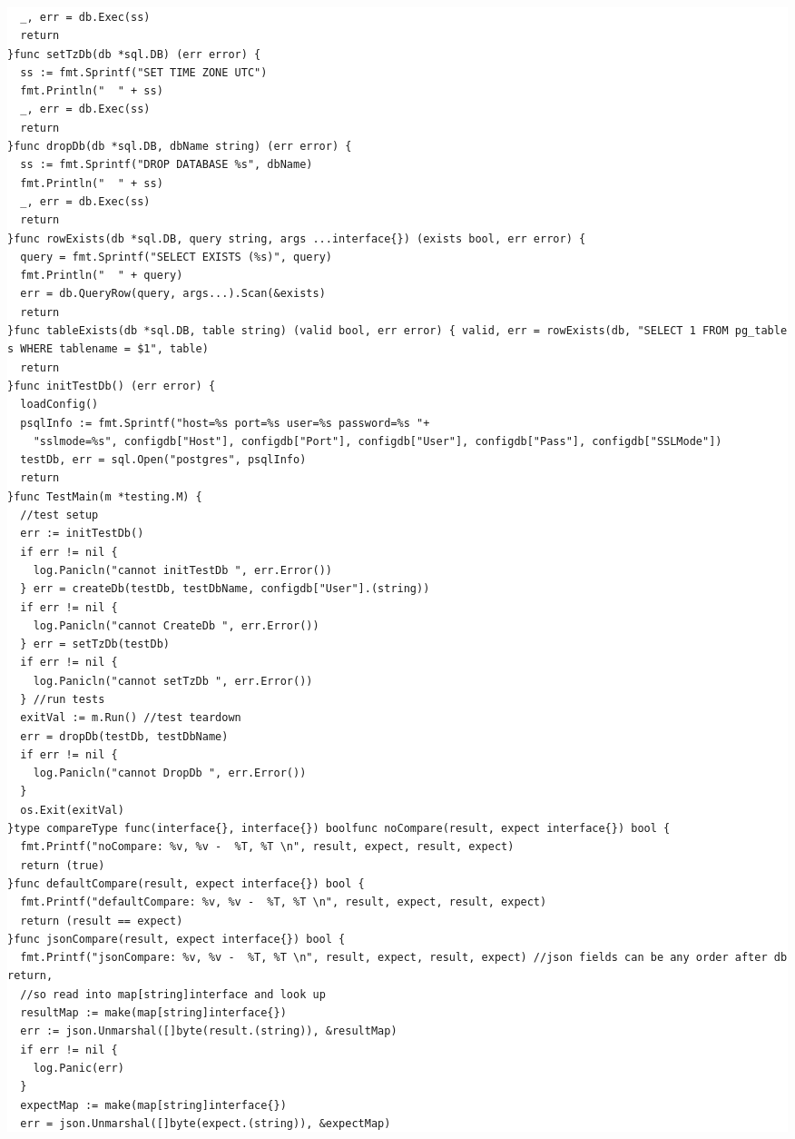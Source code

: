 ```
  _, err = db.Exec(ss)
  return
}func setTzDb(db *sql.DB) (err error) {
  ss := fmt.Sprintf("SET TIME ZONE UTC")
  fmt.Println("  " + ss)
  _, err = db.Exec(ss)
  return
}func dropDb(db *sql.DB, dbName string) (err error) {
  ss := fmt.Sprintf("DROP DATABASE %s", dbName)
  fmt.Println("  " + ss)
  _, err = db.Exec(ss)
  return
}func rowExists(db *sql.DB, query string, args ...interface{}) (exists bool, err error) {
  query = fmt.Sprintf("SELECT EXISTS (%s)", query)
  fmt.Println("  " + query)
  err = db.QueryRow(query, args...).Scan(&exists)
  return
}func tableExists(db *sql.DB, table string) (valid bool, err error) { valid, err = rowExists(db, "SELECT 1 FROM pg_tables WHERE tablename = $1", table)
  return
}func initTestDb() (err error) {
  loadConfig()
  psqlInfo := fmt.Sprintf("host=%s port=%s user=%s password=%s "+
    "sslmode=%s", configdb["Host"], configdb["Port"], configdb["User"], configdb["Pass"], configdb["SSLMode"])
  testDb, err = sql.Open("postgres", psqlInfo)
  return
}func TestMain(m *testing.M) {
  //test setup
  err := initTestDb()
  if err != nil {
    log.Panicln("cannot initTestDb ", err.Error())
  } err = createDb(testDb, testDbName, configdb["User"].(string))
  if err != nil {
    log.Panicln("cannot CreateDb ", err.Error())
  } err = setTzDb(testDb)
  if err != nil {
    log.Panicln("cannot setTzDb ", err.Error())
  } //run tests
  exitVal := m.Run() //test teardown
  err = dropDb(testDb, testDbName)
  if err != nil {
    log.Panicln("cannot DropDb ", err.Error())
  }
  os.Exit(exitVal)
}type compareType func(interface{}, interface{}) boolfunc noCompare(result, expect interface{}) bool {
  fmt.Printf("noCompare: %v, %v -  %T, %T \n", result, expect, result, expect)
  return (true)
}func defaultCompare(result, expect interface{}) bool {
  fmt.Printf("defaultCompare: %v, %v -  %T, %T \n", result, expect, result, expect)
  return (result == expect)
}func jsonCompare(result, expect interface{}) bool {
  fmt.Printf("jsonCompare: %v, %v -  %T, %T \n", result, expect, result, expect) //json fields can be any order after db return, 
  //so read into map[string]interface and look up
  resultMap := make(map[string]interface{})
  err := json.Unmarshal([]byte(result.(string)), &resultMap)
  if err != nil {
    log.Panic(err)
  }
  expectMap := make(map[string]interface{})
  err = json.Unmarshal([]byte(expect.(string)), &expectMap)
```